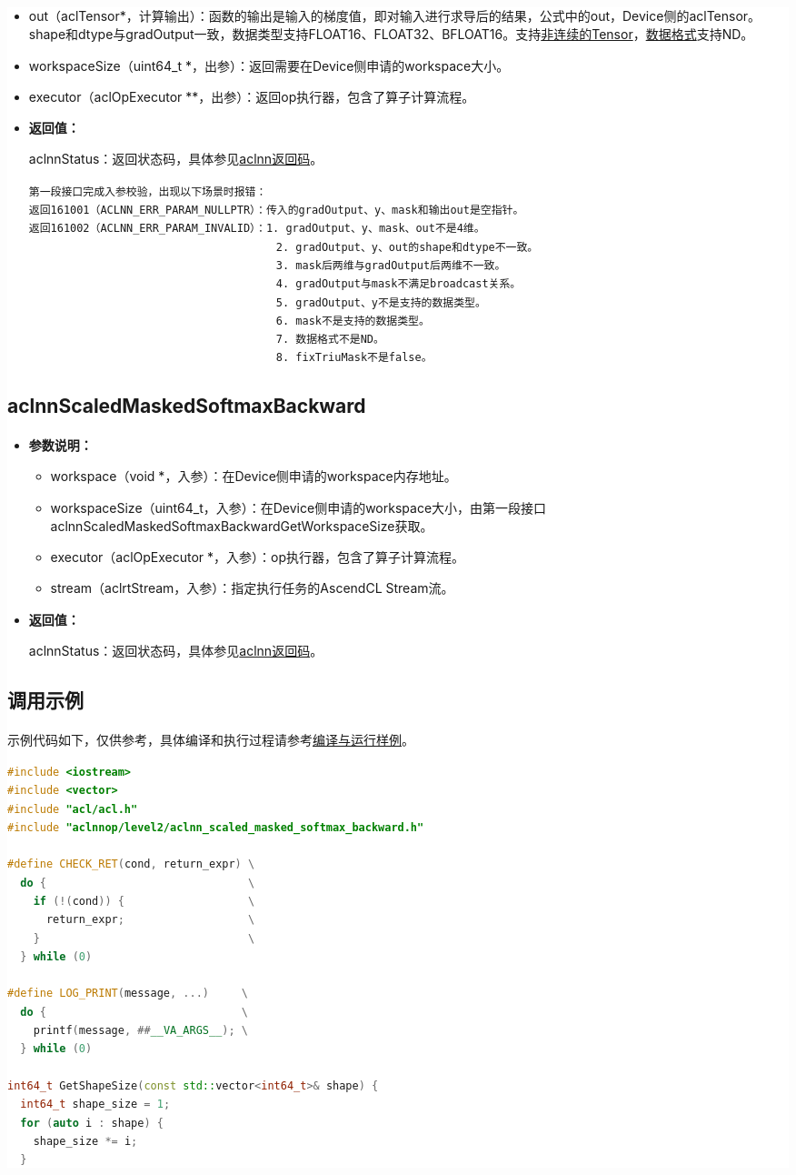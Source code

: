   - out（aclTensor*，计算输出）：函数的输出是输入的梯度值，即对输入进行求导后的结果，公式中的out，Device侧的aclTensor。shape和dtype与gradOutput一致，数据类型支持FLOAT16、FLOAT32、BFLOAT16。支持[非连续的Tensor](../../../docs/context/非连续的Tensor.md)，[数据格式](../../../docs/context/数据格式.md)支持ND。

  - workspaceSize（uint64_t *，出参）：返回需要在Device侧申请的workspace大小。

  - executor（aclOpExecutor \**，出参）：返回op执行器，包含了算子计算流程。

- **返回值：**

  aclnnStatus：返回状态码，具体参见[aclnn返回码](../../../docs/context/aclnn返回码.md)。

  ```
  第一段接口完成入参校验，出现以下场景时报错：
  返回161001（ACLNN_ERR_PARAM_NULLPTR）：传入的gradOutput、y、mask和输出out是空指针。
  返回161002（ACLNN_ERR_PARAM_INVALID）：1. gradOutput、y、mask、out不是4维。
                                        2. gradOutput、y、out的shape和dtype不一致。
                                        3. mask后两维与gradOutput后两维不一致。
                                        4. gradOutput与mask不满足broadcast关系。
                                        5. gradOutput、y不是支持的数据类型。
                                        6. mask不是支持的数据类型。
                                        7. 数据格式不是ND。
                                        8. fixTriuMask不是false。
  ```

## aclnnScaledMaskedSoftmaxBackward

- **参数说明：**

  - workspace（void *，入参）：在Device侧申请的workspace内存地址。

  - workspaceSize（uint64_t，入参）：在Device侧申请的workspace大小，由第一段接口aclnnScaledMaskedSoftmaxBackwardGetWorkspaceSize获取。

  - executor（aclOpExecutor *，入参）：op执行器，包含了算子计算流程。

  - stream（aclrtStream，入参）：指定执行任务的AscendCL Stream流。


- **返回值：**

  aclnnStatus：返回状态码，具体参见[aclnn返回码](../../../docs/context/aclnn返回码.md)。

## 调用示例

示例代码如下，仅供参考，具体编译和执行过程请参考[编译与运行样例](../../../docs/context/编译与运行样例.md)。
```c++
#include <iostream>
#include <vector>
#include "acl/acl.h"
#include "aclnnop/level2/aclnn_scaled_masked_softmax_backward.h"

#define CHECK_RET(cond, return_expr) \
  do {                               \
    if (!(cond)) {                   \
      return_expr;                   \
    }                                \
  } while (0)

#define LOG_PRINT(message, ...)     \
  do {                              \
    printf(message, ##__VA_ARGS__); \
  } while (0)

int64_t GetShapeSize(const std::vector<int64_t>& shape) {
  int64_t shape_size = 1;
  for (auto i : shape) {
    shape_size *= i;
  }
```